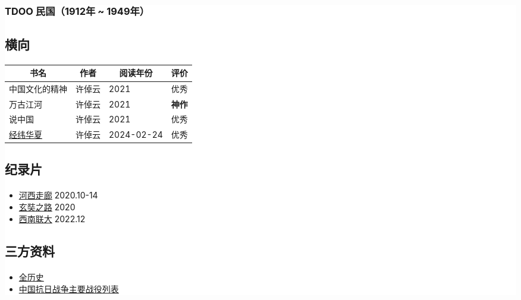 ### TDOO 民国（1912年 ~ 1949年）

## 横向

| 书名                                                  | 作者   | 阅读年份   | 评价     |
|-------------------------------------------------------|--------|------------|----------|
| 中国文化的精神                                        | 许倬云 | 2021       | 优秀     |
| 万古江河                                              | 许倬云 | 2021       | **神作** |
| 说中国                                                | 许倬云 | 2021       | 优秀     |
| [经纬华夏](https://book.douban.com/subject/36472529/) | 许倬云 | 2024-02-24 | 优秀     |

## 纪录片

- [河西走廊](https://movie.douban.com/subject/24736278/) 2020.10-14
- [玄奘之路](https://v.qq.com/x/cover/621bjy40qw7xjp8/l0025awa8g2.html) 2020
- [西南联大](https://v.qq.com/x/cover/fw4hh6seulgqm3k/s0028sls87n.html) 2022.12

## 三方资料

- [全历史](https://www.allhistory.com/)
- [中国抗日战争主要战役列表](https://zh.wikipedia.org/wiki/%E4%B8%AD%E5%9B%BD%E6%8A%97%E6%97%A5%E6%88%98%E4%BA%89%E4%B8%BB%E8%A6%81%E6%88%98%E5%BD%B9%E5%88%97%E8%A1%A8)
